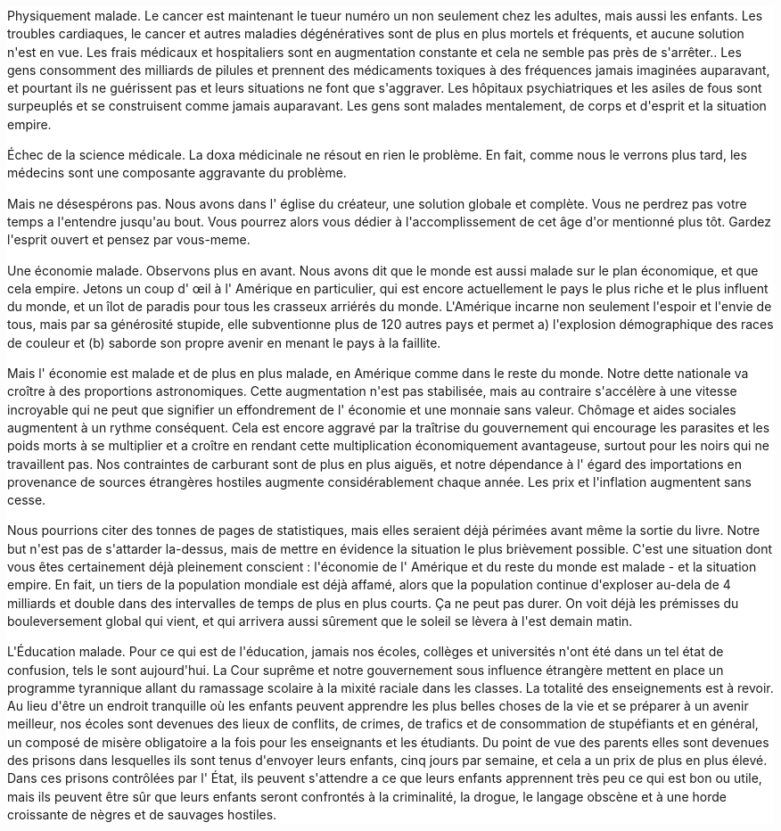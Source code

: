 Physiquement malade. Le cancer est maintenant le tueur numéro un non seulement chez les adultes, mais aussi les enfants. Les troubles cardiaques, le cancer et autres maladies dégénératives sont de plus en plus mortels et fréquents, et aucune solution n'est en vue. Les frais médicaux et hospitaliers sont en augmentation constante et cela ne semble pas près de s'arrêter.. Les gens consomment des milliards de pilules et prennent des médicaments toxiques à des fréquences jamais imaginées auparavant, et pourtant ils ne guérissent pas et leurs situations ne font que s'aggraver. Les hôpitaux psychiatriques et les asiles de fous sont surpeuplés et se construisent comme jamais auparavant. Les gens sont malades mentalement, de corps et d'esprit et la situation empire.

Échec de la science médicale. La doxa médicinale ne résout en rien le problème. En fait, comme nous le verrons plus tard, les médecins sont une composante aggravante du problème.

Mais ne désespérons pas. Nous avons dans l' église du créateur, une solution globale et complète. Vous ne perdrez pas votre temps a l'entendre jusqu'au bout. Vous pourrez alors vous dédier à l'accomplissement de cet âge d'or mentionné plus tôt. Gardez l'esprit ouvert et pensez par vous-meme.

Une économie malade. Observons plus en avant. Nous avons dit que le monde est aussi malade sur le plan économique, et que cela empire. Jetons un coup d' œil à l' Amérique en particulier, qui est encore actuellement le pays le plus riche et le plus influent du monde, et un îlot de paradis pour tous les crasseux arriérés du monde. L'Amérique incarne non seulement l'espoir et l'envie de tous, mais par sa générosité stupide, elle subventionne plus de 120 autres pays et permet a) l'explosion démographique des races de couleur et (b) saborde son propre avenir en menant le pays à la faillite.

Mais l' économie est malade et de plus en plus malade, en Amérique comme dans le reste du monde. Notre dette nationale va croître à des proportions astronomiques. Cette augmentation n'est pas stabilisée, mais au contraire s'accélère à une vitesse incroyable qui ne peut que signifier un effondrement de l' économie et une monnaie sans valeur. Chômage et aides sociales augmentent à un rythme conséquent. Cela est encore aggravé par la traîtrise du gouvernement qui encourage les parasites et les poids morts à se multiplier et a croître en rendant cette multiplication économiquement avantageuse, surtout pour les noirs qui ne travaillent pas. Nos contraintes de carburant sont de plus en plus aiguës, et notre dépendance à l' égard des importations en provenance de sources étrangères hostiles augmente considérablement chaque année. Les prix et l'inflation augmentent sans cesse.

Nous pourrions citer des tonnes de pages de statistiques, mais elles seraient déjà périmées avant même la sortie du livre. Notre but n'est pas de s'attarder la-dessus, mais de mettre en évidence la situation le plus brièvement possible. C'est une situation dont vous êtes certainement déjà pleinement conscient : l'économie de l' Amérique et du reste du monde est malade - et la situation empire. En fait, un tiers de la population mondiale est déjà affamé, alors que la population continue d'exploser au-dela de 4 milliards et double dans des intervalles de temps de plus en plus courts. <span class="st">Ç</span>a ne peut pas durer. On voit déjà les prémisses du bouleversement global qui vient, et qui arrivera aussi sûrement que le soleil se lèvera à l'est demain matin.

L'Éducation malade. Pour ce qui est de l'éducation, jamais nos écoles, collèges et universités n'ont été dans un tel état de confusion, tels le sont aujourd'hui. La Cour suprême et notre gouvernement sous influence étrangère mettent en place un programme tyrannique allant du ramassage scolaire à la mixité raciale dans les classes. La totalité des enseignements est à revoir. Au lieu d'être un endroit tranquille où les enfants peuvent apprendre les plus belles choses de la vie et se préparer à un avenir meilleur, nos écoles sont devenues des lieux de conflits, de crimes, de trafics et de consommation de stupéfiants et en général, un composé de misère obligatoire a la fois pour les enseignants et les étudiants. Du point de vue des parents elles sont devenues des prisons dans lesquelles ils sont tenus d'envoyer leurs enfants, cinq jours par semaine, et cela a un prix de plus en plus élevé. Dans ces prisons contrôlées par l' État, ils peuvent s'attendre a ce que leurs enfants apprennent très peu ce qui est bon ou utile, mais ils peuvent être sûr que leurs enfants seront confrontés à la criminalité, la drogue, le langage obscène et à une horde croissante de nègres et de sauvages hostiles.

